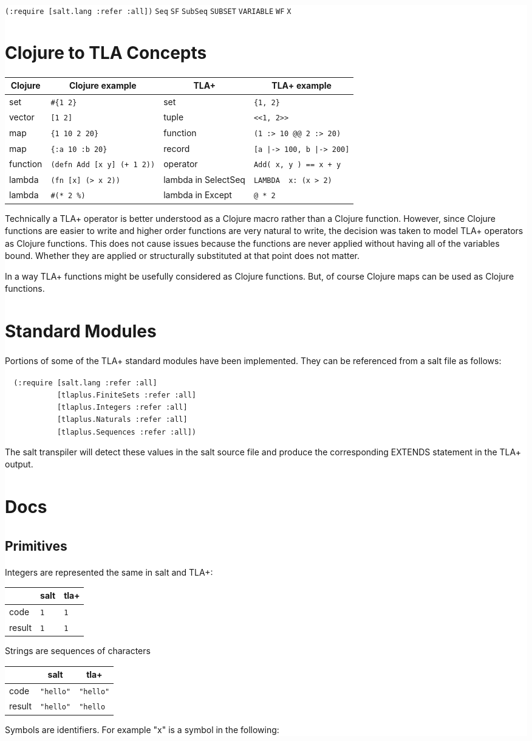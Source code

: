 ```(:require [salt.lang :refer :all])```
```Seq```
```SF```
```SubSeq```
```SUBSET```
```VARIABLE```
```WF```
```X```

# Clojure to TLA Concepts

| Clojure | Clojure example | TLA+ | TLA+ example |
| --- | --- | --- | --- |
| set | ```#{1 2}```| set | ```{1, 2}``` |
| vector | ```[1 2]``` | tuple | ```<<1, 2>>``` |
| map | ```{1 10 2 20}``` | function | ```(1 :> 10 @@ 2 :> 20)```|
| map | ```{:a 10 :b 20}``` | record | ```[a \|-> 100, b \|-> 200]``` |
| function | ```(defn Add [x y] (+ 1 2))```| operator | ```Add( x, y ) == x + y```|
| lambda | ```(fn [x] (> x 2))``` | lambda in SelectSeq | ```LAMBDA  x: (x > 2)``` |
| lambda | ```#(* 2 %)``` | lambda in Except| ```@ * 2``` |

Technically a TLA+ operator is better understood as a Clojure macro rather than a Clojure function. However, since Clojure functions are easier to write and higher order functions are very natural to write, the decision was taken to model TLA+ operators as Clojure functions. This does not cause issues because the functions are never applied without having all of the variables bound. Whether they are applied or structurally substituted at that point does not matter.

In a way TLA+ functions might be usefully considered as Clojure functions. But, of course Clojure maps can be used as Clojure functions.

# Standard Modules

Portions of some of the TLA+ standard modules have been implemented. They can be referenced from a salt file as follows:

```
  (:require [salt.lang :refer :all]
            [tlaplus.FiniteSets :refer :all]
            [tlaplus.Integers :refer :all]
            [tlaplus.Naturals :refer :all]
            [tlaplus.Sequences :refer :all])
```

The salt transpiler will detect these values in the salt source file and produce the corresponding EXTENDS statement in the TLA+ output.

# Docs

Primitives
----
Integers are represented the same in salt and TLA+:

|  | salt | tla+ |
| --- | --- | --- |
| code | `1` | `1` |
| result | `1` | `1` |

Strings are sequences of characters

|  | salt | tla+ |
| --- | --- | --- |
| code | `"hello"` | `"hello"` |
| result | `"hello"` | `"hello` |

Symbols are identifiers. For example "x" is a symbol in the following:

```